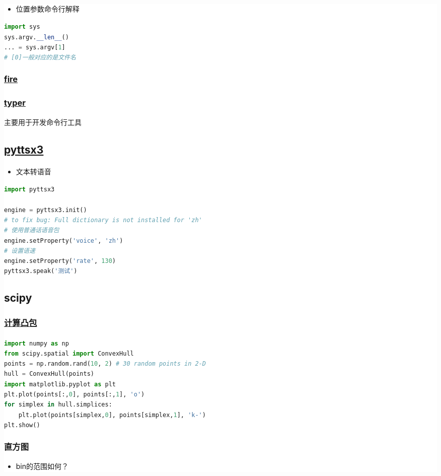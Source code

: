 - 位置参数命令行解释

```python
import sys 
sys.argv.__len__()
... = sys.argv[1]
# [0]一般对应的是文件名
```

### [fire](https://github.com/google/python-fire)

### [typer](https://typer.tiangolo.com/#example)

主要用于开发命令行工具

## [pyttsx3](https://pyttsx3.readthedocs.io/en/latest/engine.html)

- 文本转语音

```python
import pyttsx3

engine = pyttsx3.init()
# to fix bug: Full dictionary is not installed for 'zh'
# 使用普通话语音包
engine.setProperty('voice', 'zh')
# 设置语速
engine.setProperty('rate', 130)
pyttsx3.speak('测试')
```

## scipy

### [计算凸包](https://www.tutorialspoint.com/scipy/scipy_spatial.htm)

```python
import numpy as np
from scipy.spatial import ConvexHull
points = np.random.rand(10, 2) # 30 random points in 2-D
hull = ConvexHull(points)
import matplotlib.pyplot as plt
plt.plot(points[:,0], points[:,1], 'o')
for simplex in hull.simplices:
    plt.plot(points[simplex,0], points[simplex,1], 'k-')
plt.show()
```

### 直方图

- bin的范围如何？
